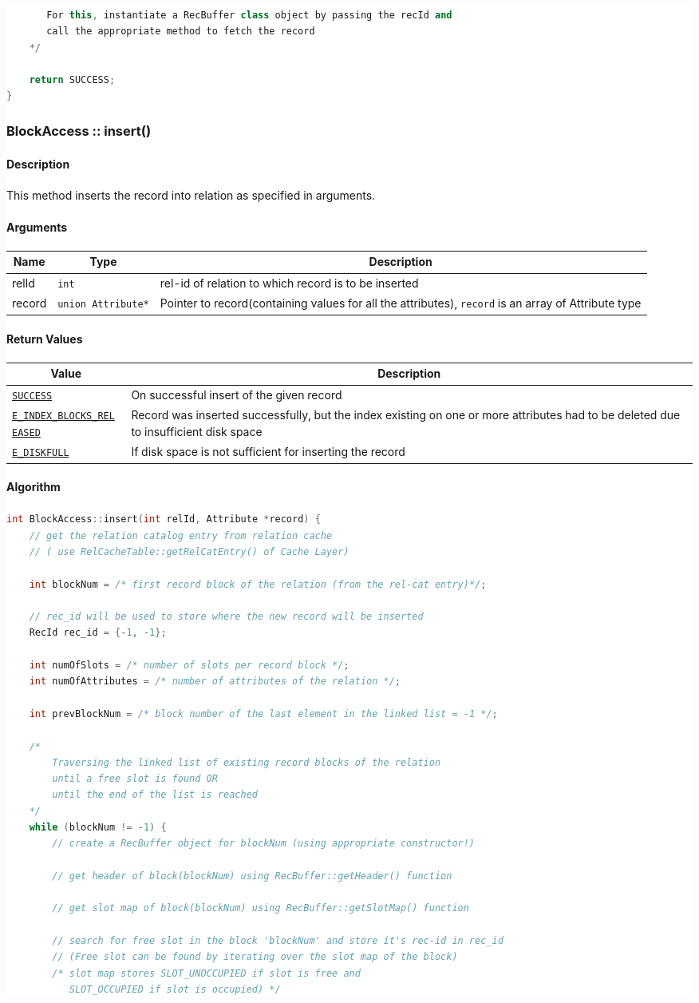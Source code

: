 ```cpp
       For this, instantiate a RecBuffer class object by passing the recId and
       call the appropriate method to fetch the record
    */

    return SUCCESS;
}
```

### BlockAccess :: insert()

#### Description

This method inserts the record into relation as specified in arguments.

#### Arguments

| **Name** | **Type**           | **Description**                                                                                     |
| -------- | ------------------ | --------------------------------------------------------------------------------------------------- |
| relId    | `int`              | rel-id of relation to which record is to be inserted                                                |
| record   | `union Attribute*` | Pointer to record(containing values for all the attributes), `record` is an array of Attribute type |

#### Return Values

| **Value**                                    | **Description**                                                                                                                     |
| -------------------------------------------- | ----------------------------------------------------------------------------------------------------------------------------------- |
| [`SUCCESS`](/docs/constants)                 | On successful insert of the given record                                                                                            |
| [`E_INDEX_BLOCKS_RELEASED`](/docs/constants) | Record was inserted successfully, but the index existing on one or more attributes had to be deleted due to insufficient disk space |
| [`E_DISKFULL`](/docs/constants)              | If disk space is not sufficient for inserting the record                                                                            |

#### Algorithm

```cpp
int BlockAccess::insert(int relId, Attribute *record) {
    // get the relation catalog entry from relation cache
    // ( use RelCacheTable::getRelCatEntry() of Cache Layer)

    int blockNum = /* first record block of the relation (from the rel-cat entry)*/;

    // rec_id will be used to store where the new record will be inserted
    RecId rec_id = {-1, -1};

    int numOfSlots = /* number of slots per record block */;
    int numOfAttributes = /* number of attributes of the relation */;

    int prevBlockNum = /* block number of the last element in the linked list = -1 */;

    /*
        Traversing the linked list of existing record blocks of the relation
        until a free slot is found OR
        until the end of the list is reached
    */
    while (blockNum != -1) {
        // create a RecBuffer object for blockNum (using appropriate constructor!)

        // get header of block(blockNum) using RecBuffer::getHeader() function

        // get slot map of block(blockNum) using RecBuffer::getSlotMap() function

        // search for free slot in the block 'blockNum' and store it's rec-id in rec_id
        // (Free slot can be found by iterating over the slot map of the block)
        /* slot map stores SLOT_UNOCCUPIED if slot is free and
           SLOT_OCCUPIED if slot is occupied) */
```